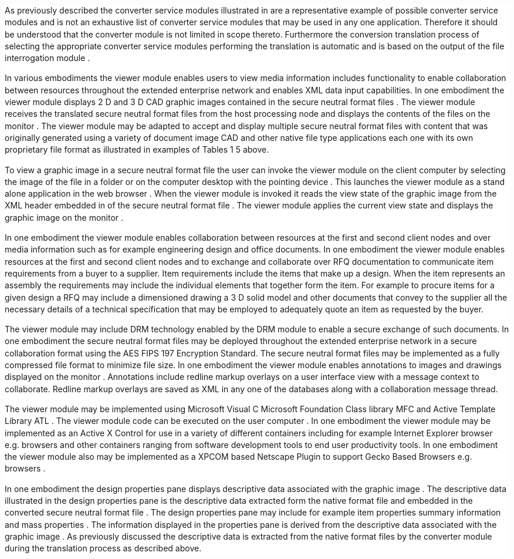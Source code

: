 As previously described the converter service modules illustrated in are a representative example of possible converter service modules and is not an exhaustive list of converter service modules that may be used in any one application. Therefore it should be understood that the converter module is not limited in scope thereto. Furthermore the conversion translation process of selecting the appropriate converter service modules performing the translation is automatic and is based on the output of the file interrogation module .

In various embodiments the viewer module enables users to view media information includes functionality to enable collaboration between resources throughout the extended enterprise network and enables XML data input capabilities. In one embodiment the viewer module displays 2 D and 3 D CAD graphic images contained in the secure neutral format files . The viewer module receives the translated secure neutral format files from the host processing node and displays the contents of the files on the monitor . The viewer module may be adapted to accept and display multiple secure neutral format files with content that was originally generated using a variety of document image CAD and other native file type applications each one with its own proprietary file format as illustrated in examples of Tables 1 5 above.

To view a graphic image in a secure neutral format file the user can invoke the viewer module on the client computer by selecting the image of the file in a folder or on the computer desktop with the pointing device . This launches the viewer module as a stand alone application in the web browser . When the viewer module is invoked it reads the view state of the graphic image from the XML header embedded in of the secure neutral format file . The viewer module applies the current view state and displays the graphic image on the monitor .

In one embodiment the viewer module enables collaboration between resources at the first and second client nodes and over media information such as for example engineering design and office documents. In one embodiment the viewer module enables resources at the first and second client nodes and to exchange and collaborate over RFQ documentation to communicate item requirements from a buyer to a supplier. Item requirements include the items that make up a design. When the item represents an assembly the requirements may include the individual elements that together form the item. For example to procure items for a given design a RFQ may include a dimensioned drawing a 3 D solid model and other documents that convey to the supplier all the necessary details of a technical specification that may be employed to adequately quote an item as requested by the buyer.

The viewer module may include DRM technology enabled by the DRM module to enable a secure exchange of such documents. In one embodiment the secure neutral format files may be deployed throughout the extended enterprise network in a secure collaboration format using the AES FIPS 197 Encryption Standard. The secure neutral format files may be implemented as a fully compressed file format to minimize file size. In one embodiment the viewer module enables annotations to images and drawings displayed on the monitor . Annotations include redline markup overlays on a user interface view with a message context to collaborate. Redline markup overlays are saved as XML in any one of the databases along with a collaboration message thread.

The viewer module may be implemented using Microsoft Visual C Microsoft Foundation Class library MFC and Active Template Library ATL . The viewer module code can be executed on the user computer . In one embodiment the viewer module may be implemented as an Active X Control for use in a variety of different containers including for example Internet Explorer browser e.g. browsers and other containers ranging from software development tools to end user productivity tools. In one embodiment the viewer module also may be implemented as a XPCOM based Netscape Plugin to support Gecko Based Browsers e.g. browsers .

In one embodiment the design properties pane displays descriptive data associated with the graphic image . The descriptive data illustrated in the design properties pane is the descriptive data extracted form the native format file and embedded in the converted secure neutral format file . The design properties pane may include for example item properties summary information and mass properties . The information displayed in the properties pane is derived from the descriptive data associated with the graphic image . As previously discussed the descriptive data is extracted from the native format files by the converter module during the translation process as described above.
